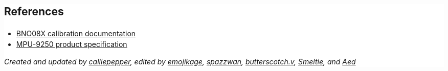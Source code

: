 ## References

* [BNO08X calibration documentation](https://xdevs.com/doc/CEVA/BNO080-BNO085-Sesnor-Calibration-Procedure.pdf)
* [MPU-9250 product specification](https://invensense.tdk.com/wp-content/uploads/2015/02/PS-MPU-9250A-01-v1.1.pdf)

*Created and updated by [calliepepper](https://github.com/calliepepper), edited by [emojikage](https://github.com/deiteris), [spazzwan](https://github.com/Spazznyan), [butterscotch.v](https://github.com/ButterscotchV), [Smeltie](https://github.com/smeltie), and [Aed](https://github.com/Aed-1)*
